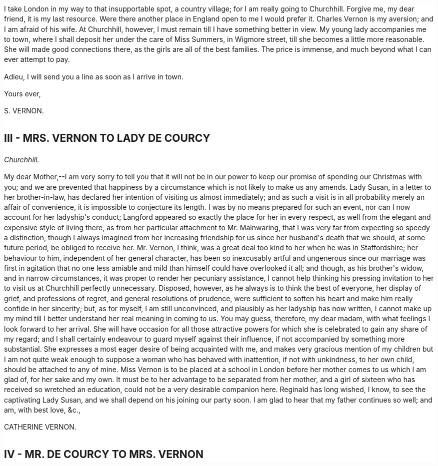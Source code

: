 I take London in my way to that insupportable spot, a country village; for I am really going to Churchhill. Forgive me, my dear friend, it is my last resource. Were there another place in England open to me I would prefer it. Charles Vernon is my aversion; and I am afraid of his wife. At Churchhill, however, I must remain till I have something better in view. My young lady accompanies me to town, where I shall deposit her under the care of Miss Summers, in Wigmore street, till she becomes a little more reasonable. She will made good connections there, as the girls are all of the best families. The price is immense, and much beyond what I can ever attempt to pay.

Adieu, I will send you a line as soon as I arrive in town.

Yours ever,

S. VERNON.


##  III - MRS. VERNON TO LADY DE COURCY

_Churchhill._

My dear Mother,--I am very sorry to tell you that it will not be in our power to keep our promise of spending our Christmas with you; and we are prevented that happiness by a circumstance which is not likely to make us any amends. Lady Susan, in a letter to her brother-in-law, has declared her intention of visiting us almost immediately; and as such a visit is in all probability merely an affair of convenience, it is impossible to conjecture its length. I was by no means prepared for such an event, nor can I now account for her ladyship's conduct; Langford appeared so exactly the place for her in every respect, as well from the elegant and expensive style of living there, as from her particular attachment to Mr. Mainwaring, that I was very far from expecting so speedy a distinction, though I always imagined from her increasing friendship for us since her husband's death that we should, at some future period, be obliged to receive her. Mr. Vernon, I think, was a great deal too kind to her when he was in Staffordshire; her behaviour to him, independent of her general character, has been so inexcusably artful and ungenerous since our marriage was first in agitation that no one less amiable and mild than himself could have overlooked it all; and though, as his brother's widow, and in narrow circumstances, it was proper to render her pecuniary assistance, I cannot help thinking his pressing invitation to her to visit us at Churchhill perfectly unnecessary. Disposed, however, as he always is to think the best of everyone, her display of grief, and professions of regret, and general resolutions of prudence, were sufficient to soften his heart and make him really confide in her sincerity; but, as for myself, I am still unconvinced, and plausibly as her ladyship has now written, I cannot make up my mind till I better understand her real meaning in coming to us. You may guess, therefore, my dear madam, with what feelings I look forward to her arrival. She will have occasion for all those attractive powers for which she is celebrated to gain any share of my regard; and I shall certainly endeavour to guard myself against their influence, if not accompanied by something more substantial. She expresses a most eager desire of being acquainted with me, and makes very gracious mention of my children but I am not quite weak enough to suppose a woman who has behaved with inattention, if not with unkindness, to her own child, should be attached to any of mine. Miss Vernon is to be placed at a school in London before her mother comes to us which I am glad of, for her sake and my own. It must be to her advantage to be separated from her mother, and a girl of sixteen who has received so wretched an education, could not be a very desirable companion here. Reginald has long wished, I know, to see the captivating Lady Susan, and we shall depend on his joining our party soon. I am glad to hear that my father continues so well; and am, with best love, &amp;c.,

CATHERINE VERNON.


##  IV - MR. DE COURCY TO MRS. VERNON
